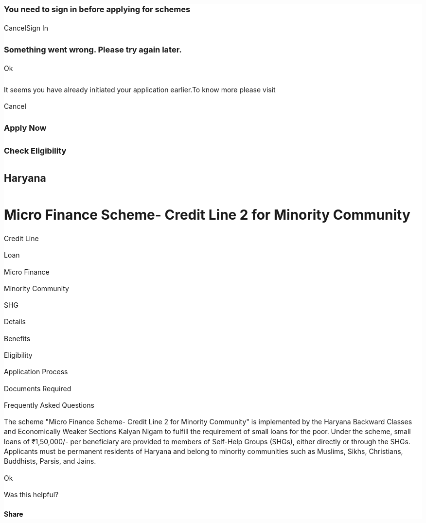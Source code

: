 ### You need to sign in before applying for schemes

CancelSign In

### Something went wrong. Please try again later.

Ok

### 

It seems you have already initiated your application earlier.To know more please visit

Cancel

### Apply Now

### Check Eligibility

Haryana
-------

Micro Finance Scheme- Credit Line 2 for Minority Community
==========================================================

Credit Line

Loan

Micro Finance

Minority Community

SHG

Details

Benefits

Eligibility

Application Process

Documents Required

Frequently Asked Questions

The scheme "Micro Finance Scheme- Credit Line 2 for Minority Community" is implemented by the Haryana Backward Classes and Economically Weaker Sections Kalyan Nigam to fulfill the requirement of small loans for the poor. Under the scheme, small loans of ₹1,50,000/- per beneficiary are provided to members of Self-Help Groups (SHGs), either directly or through the SHGs. Applicants must be permanent residents of Haryana and belong to minority communities such as Muslims, Sikhs, Christians, Buddhists, Parsis, and Jains.

Ok

Was this helpful?

#### Share
